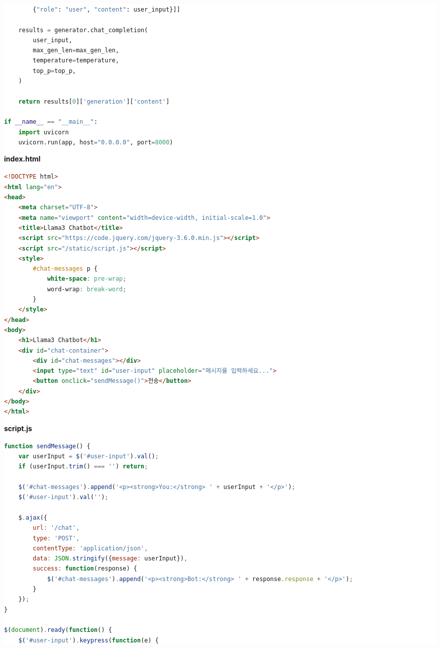 ```python
        {"role": "user", "content": user_input}]]
    
    results = generator.chat_completion(
        user_input,
        max_gen_len=max_gen_len,
        temperature=temperature,
        top_p=top_p,
    )
    
    return results[0]['generation']['content']

if __name__ == "__main__":
    import uvicorn
    uvicorn.run(app, host="0.0.0.0", port=8000)
```
**index.html**
```html
<!DOCTYPE html>
<html lang="en">
<head>
    <meta charset="UTF-8">
    <meta name="viewport" content="width=device-width, initial-scale=1.0">
    <title>Llama3 Chatbot</title>
    <script src="https://code.jquery.com/jquery-3.6.0.min.js"></script>
    <script src="/static/script.js"></script>
    <style>
        #chat-messages p {
            white-space: pre-wrap;
            word-wrap: break-word;
        }
    </style>
</head>
<body>
    <h1>Llama3 Chatbot</h1>
    <div id="chat-container">
        <div id="chat-messages"></div>
        <input type="text" id="user-input" placeholder="메시지를 입력하세요...">
        <button onclick="sendMessage()">전송</button>
    </div>
</body>
</html>
```
**script.js**
```js
function sendMessage() {
    var userInput = $('#user-input').val();
    if (userInput.trim() === '') return;

    $('#chat-messages').append('<p><strong>You:</strong> ' + userInput + '</p>');
    $('#user-input').val('');

    $.ajax({
        url: '/chat',
        type: 'POST',
        contentType: 'application/json',
        data: JSON.stringify({message: userInput}),
        success: function(response) {
            $('#chat-messages').append('<p><strong>Bot:</strong> ' + response.response + '</p>');
        }
    });
}

$(document).ready(function() {
    $('#user-input').keypress(function(e) {
```
